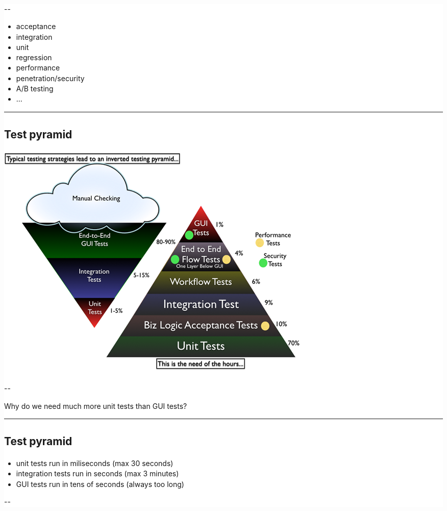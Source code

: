 --

- acceptance
- integration
- unit
- regression
- performance
- penetration/security
- A/B testing
- ...

---

## Test pyramid

![test pyramid](img/testPyramid.png)

--

Why do we need much more unit tests than GUI tests?

---

## Test pyramid

- unit tests run in miliseconds (max 30 seconds)
- integration tests run in seconds (max 3 minutes)
- GUI tests run in tens of seconds (always too long)

--
